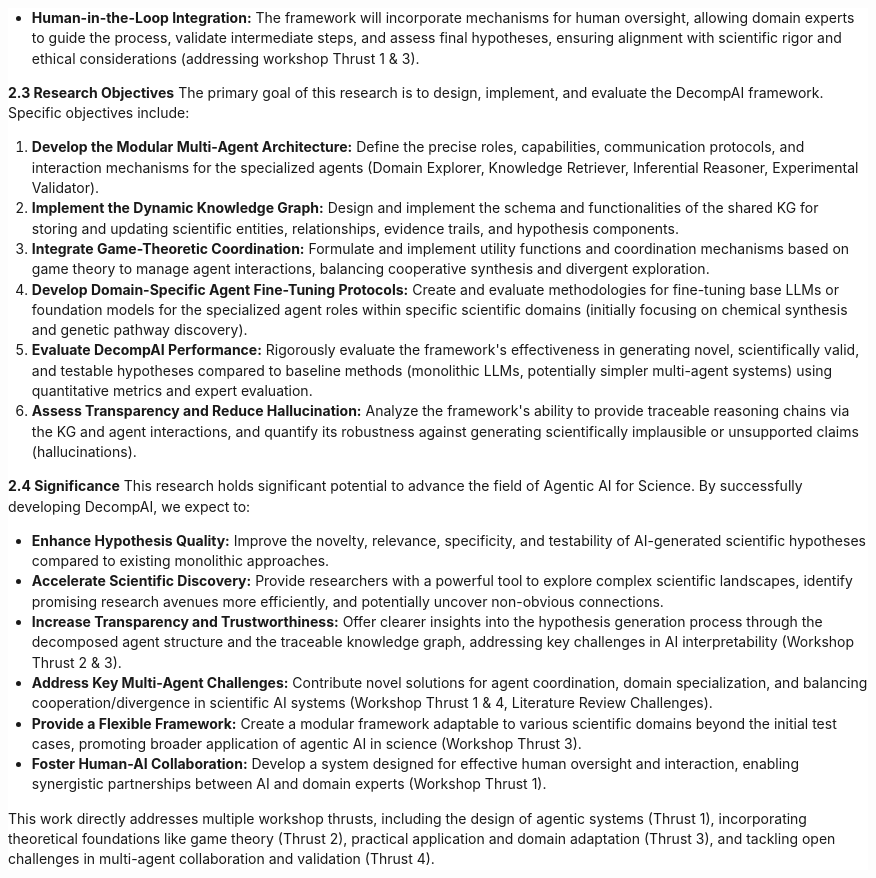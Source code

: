 *   **Human-in-the-Loop Integration:** The framework will incorporate mechanisms for human oversight, allowing domain experts to guide the process, validate intermediate steps, and assess final hypotheses, ensuring alignment with scientific rigor and ethical considerations (addressing workshop Thrust 1 & 3).

**2.3 Research Objectives**
The primary goal of this research is to design, implement, and evaluate the DecompAI framework. Specific objectives include:

1.  **Develop the Modular Multi-Agent Architecture:** Define the precise roles, capabilities, communication protocols, and interaction mechanisms for the specialized agents (Domain Explorer, Knowledge Retriever, Inferential Reasoner, Experimental Validator).
2.  **Implement the Dynamic Knowledge Graph:** Design and implement the schema and functionalities of the shared KG for storing and updating scientific entities, relationships, evidence trails, and hypothesis components.
3.  **Integrate Game-Theoretic Coordination:** Formulate and implement utility functions and coordination mechanisms based on game theory to manage agent interactions, balancing cooperative synthesis and divergent exploration.
4.  **Develop Domain-Specific Agent Fine-Tuning Protocols:** Create and evaluate methodologies for fine-tuning base LLMs or foundation models for the specialized agent roles within specific scientific domains (initially focusing on chemical synthesis and genetic pathway discovery).
5.  **Evaluate DecompAI Performance:** Rigorously evaluate the framework's effectiveness in generating novel, scientifically valid, and testable hypotheses compared to baseline methods (monolithic LLMs, potentially simpler multi-agent systems) using quantitative metrics and expert evaluation.
6.  **Assess Transparency and Reduce Hallucination:** Analyze the framework's ability to provide traceable reasoning chains via the KG and agent interactions, and quantify its robustness against generating scientifically implausible or unsupported claims (hallucinations).

**2.4 Significance**
This research holds significant potential to advance the field of Agentic AI for Science. By successfully developing DecompAI, we expect to:

*   **Enhance Hypothesis Quality:** Improve the novelty, relevance, specificity, and testability of AI-generated scientific hypotheses compared to existing monolithic approaches.
*   **Accelerate Scientific Discovery:** Provide researchers with a powerful tool to explore complex scientific landscapes, identify promising research avenues more efficiently, and potentially uncover non-obvious connections.
*   **Increase Transparency and Trustworthiness:** Offer clearer insights into the hypothesis generation process through the decomposed agent structure and the traceable knowledge graph, addressing key challenges in AI interpretability (Workshop Thrust 2 & 3).
*   **Address Key Multi-Agent Challenges:** Contribute novel solutions for agent coordination, domain specialization, and balancing cooperation/divergence in scientific AI systems (Workshop Thrust 1 & 4, Literature Review Challenges).
*   **Provide a Flexible Framework:** Create a modular framework adaptable to various scientific domains beyond the initial test cases, promoting broader application of agentic AI in science (Workshop Thrust 3).
*   **Foster Human-AI Collaboration:** Develop a system designed for effective human oversight and interaction, enabling synergistic partnerships between AI and domain experts (Workshop Thrust 1).

This work directly addresses multiple workshop thrusts, including the design of agentic systems (Thrust 1), incorporating theoretical foundations like game theory (Thrust 2), practical application and domain adaptation (Thrust 3), and tackling open challenges in multi-agent collaboration and validation (Thrust 4).
